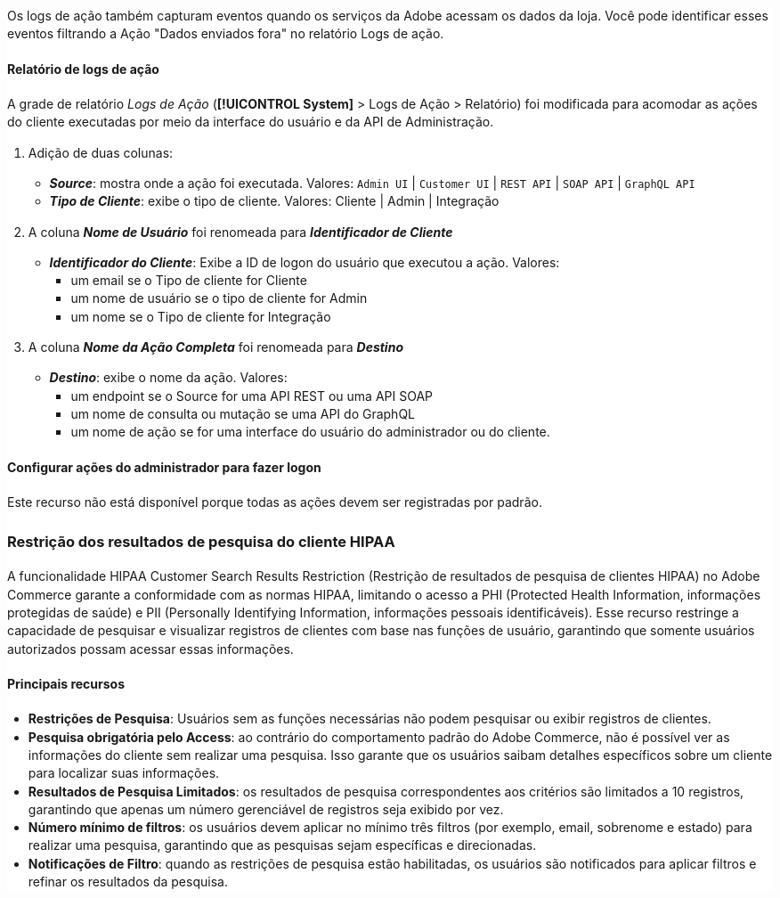 Os logs de ação também capturam eventos quando os serviços da Adobe acessam os dados da loja. Você pode identificar esses eventos filtrando a Ação &quot;Dados enviados fora&quot; no relatório Logs de ação.

#### Relatório de logs de ação

A grade de relatório _Logs de Ação_ (**[!UICONTROL System]** > Logs de Ação > Relatório) foi modificada para acomodar as ações do cliente executadas por meio da interface do usuário e da API de Administração.

1. Adição de duas colunas:
   - ***Source***: mostra onde a ação foi executada.
Valores: `Admin UI` | `Customer UI` | `REST API` | `SOAP API` | `GraphQL API`
   - ***Tipo de Cliente***: exibe o tipo de cliente.
Valores: Cliente | Admin | Integração

2. A coluna ***Nome de Usuário*** foi renomeada para ***Identificador de Cliente***
   - ***Identificador do Cliente***: Exibe a ID de logon do usuário que executou a ação.
Valores:
      - um email se o Tipo de cliente for Cliente
      - um nome de usuário se o tipo de cliente for Admin
      - um nome se o Tipo de cliente for Integração

3. A coluna ***Nome da Ação Completa*** foi renomeada para ***Destino***
   - ***Destino***: exibe o nome da ação.
Valores:
      - um endpoint se o Source for uma API REST ou uma API SOAP
      - um nome de consulta ou mutação se uma API do GraphQL
      - um nome de ação se for uma interface do usuário do administrador ou do cliente.

#### Configurar ações do administrador para fazer logon

Este recurso não está disponível porque todas as ações devem ser registradas por padrão.

### Restrição dos resultados de pesquisa do cliente HIPAA

A funcionalidade HIPAA Customer Search Results Restriction (Restrição de resultados de pesquisa de clientes HIPAA) no Adobe Commerce garante a conformidade com as normas HIPAA, limitando o acesso a PHI (Protected Health Information, informações protegidas de saúde) e PII (Personally Identifying Information, informações pessoais identificáveis). Esse recurso restringe a capacidade de pesquisar e visualizar registros de clientes com base nas funções de usuário, garantindo que somente usuários autorizados possam acessar essas informações.

#### Principais recursos

- **Restrições de Pesquisa**: Usuários sem as funções necessárias não podem pesquisar ou exibir registros de clientes.
- **Pesquisa obrigatória pelo Access**: ao contrário do comportamento padrão do Adobe Commerce, não é possível ver as informações do cliente sem realizar uma pesquisa. Isso garante que os usuários saibam detalhes específicos sobre um cliente para localizar suas informações.
- **Resultados de Pesquisa Limitados**: os resultados de pesquisa correspondentes aos critérios são limitados a 10 registros, garantindo que apenas um número gerenciável de registros seja exibido por vez.
- **Número mínimo de filtros**: os usuários devem aplicar no mínimo três filtros (por exemplo, email, sobrenome e estado) para realizar uma pesquisa, garantindo que as pesquisas sejam específicas e direcionadas.
- **Notificações de Filtro**: quando as restrições de pesquisa estão habilitadas, os usuários são notificados para aplicar filtros e refinar os resultados da pesquisa.
